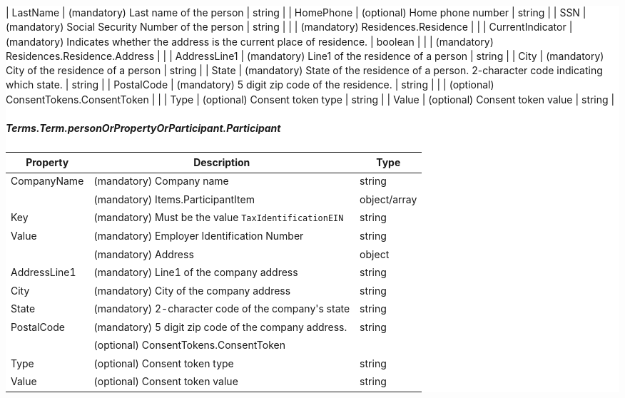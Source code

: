 | LastName         | (mandatory) Last name of the person                                                       | string  |
| HomePhone        | (optional) Home phone number                                                              | string  |
| SSN              | (mandatory) Social Security Number of the person                                          | string  |
|                  | (mandatory) Residences.Residence                                                          |         |
| CurrentIndicator | (mandatory) Indicates whether the address is the current place of residence.              | boolean |
|                  | (mandatory) Residences.Residence.Address                                                  |         |
| AddressLine1     | (mandatory) Line1 of the residence of a person                                            | string  |
| City             | (mandatory) City of the residence of a person                                             | string  |
| State            | (mandatory) State of the residence of a person.  2-character code indicating which state. | string  |
| PostalCode       | (mandatory) 5 digit zip code of the residence.                                            | string  |
|                  | (optional) ConsentTokens.ConsentToken                                                     |         |
| Type             | (optional) Consent token type                                                             | string  |
| Value            | (optional) Consent token value                                                            | string  |

<div class="datatable-end"></div>

##### Terms.Term.personOrPropertyOrParticipant.Participant
<div class="datatable-begin"></div>

| Property     | Description                                          | Type         |
|--------------|------------------------------------------------------|--------------|
| CompanyName  | (mandatory) Company name                             | string       |
|              | (mandatory) Items.ParticipantItem                    | object/array |
| Key          | (mandatory) Must be the value `TaxIdentificationEIN` | string       | 
| Value        | (mandatory) Employer Identification Number           | string       |
|              | (mandatory) Address                                  | object       |
| AddressLine1 | (mandatory) Line1 of the company address             | string       | 
| City         | (mandatory) City of the company address              | string       | 
| State        | (mandatory) 2-character code of the company's state  | string       | 
| PostalCode   | (mandatory) 5 digit zip code of the company address. | string       | 
|              | (optional) ConsentTokens.ConsentToken                |   |
| Type         | (optional) Consent token type                        | string  |
| Value        | (optional) Consent token value                       | string        | 

<div class="datatable-end"></div>
